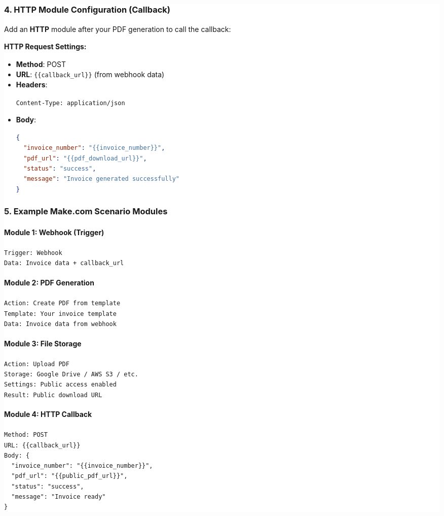 ### 4. HTTP Module Configuration (Callback)

Add an **HTTP** module after your PDF generation to call the callback:

**HTTP Request Settings:**
- **Method**: POST
- **URL**: `{{callback_url}}` (from webhook data)
- **Headers**: 
  ```
  Content-Type: application/json
  ```
- **Body**:
  ```json
  {
    "invoice_number": "{{invoice_number}}",
    "pdf_url": "{{pdf_download_url}}",
    "status": "success",
    "message": "Invoice generated successfully"
  }
  ```

### 5. Example Make.com Scenario Modules

#### Module 1: Webhook (Trigger)
```
Trigger: Webhook
Data: Invoice data + callback_url
```

#### Module 2: PDF Generation
```
Action: Create PDF from template
Template: Your invoice template
Data: Invoice data from webhook
```

#### Module 3: File Storage
```
Action: Upload PDF
Storage: Google Drive / AWS S3 / etc.
Settings: Public access enabled
Result: Public download URL
```

#### Module 4: HTTP Callback
```
Method: POST
URL: {{callback_url}}
Body: {
  "invoice_number": "{{invoice_number}}",
  "pdf_url": "{{public_pdf_url}}",
  "status": "success",
  "message": "Invoice ready"
}
```
